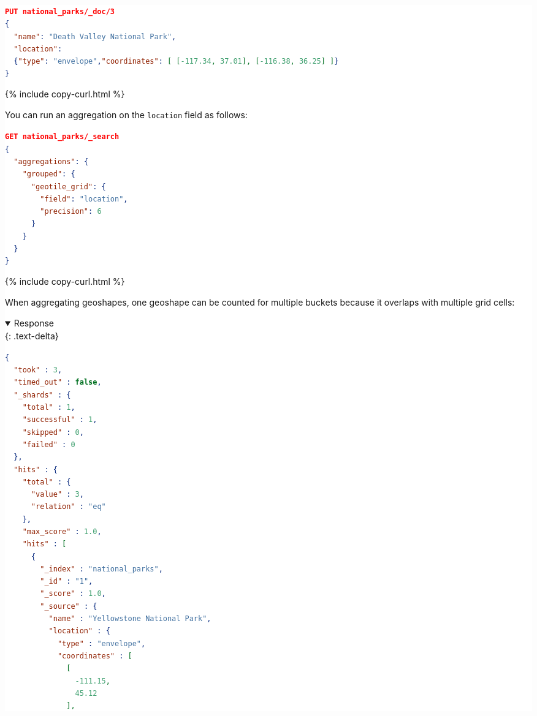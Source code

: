 ```json
PUT national_parks/_doc/3
{
  "name": "Death Valley National Park",
  "location": 
  {"type": "envelope","coordinates": [ [-117.34, 37.01], [-116.38, 36.25] ]}
}
```

{% include copy-curl.html %}

You can run an aggregation on the `location` field as follows:

```json
GET national_parks/_search
{
  "aggregations": {
    "grouped": {
      "geotile_grid": {
        "field": "location",
        "precision": 6
      }
    }
  }
}
```

{% include copy-curl.html %}

When aggregating geoshapes, one geoshape can be counted for multiple buckets because it overlaps with multiple grid cells:

<details open markdown="block">
  <summary>
    Response
  </summary>
  {: .text-delta}

```json
{
  "took" : 3,
  "timed_out" : false,
  "_shards" : {
    "total" : 1,
    "successful" : 1,
    "skipped" : 0,
    "failed" : 0
  },
  "hits" : {
    "total" : {
      "value" : 3,
      "relation" : "eq"
    },
    "max_score" : 1.0,
    "hits" : [
      {
        "_index" : "national_parks",
        "_id" : "1",
        "_score" : 1.0,
        "_source" : {
          "name" : "Yellowstone National Park",
          "location" : {
            "type" : "envelope",
            "coordinates" : [
              [
                -111.15,
                45.12
              ],
```